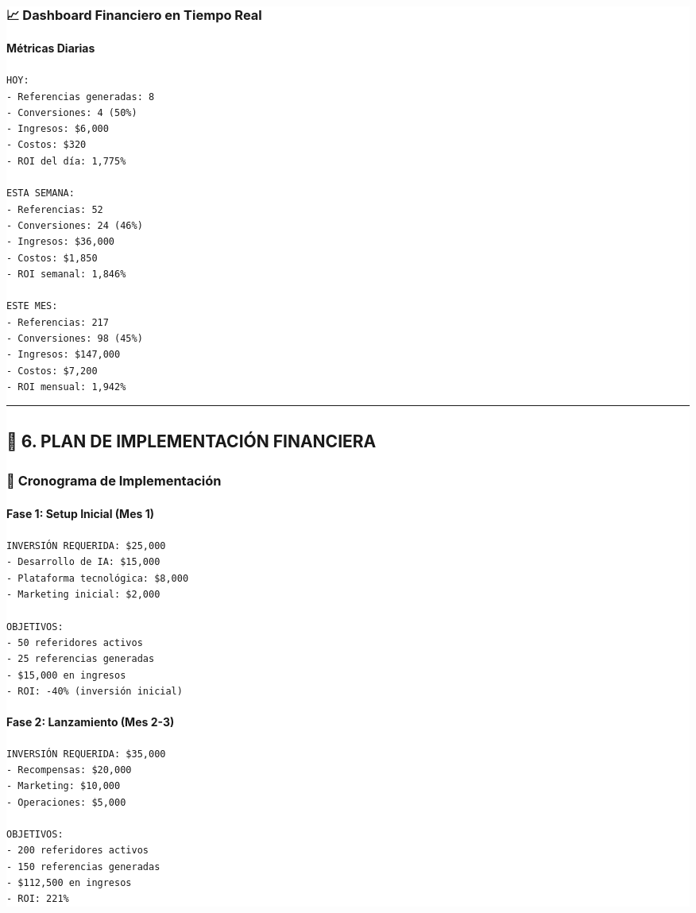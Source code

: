 ### 📈 **Dashboard Financiero en Tiempo Real**

#### **Métricas Diarias**
```
HOY:
- Referencias generadas: 8
- Conversiones: 4 (50%)
- Ingresos: $6,000
- Costos: $320
- ROI del día: 1,775%

ESTA SEMANA:
- Referencias: 52
- Conversiones: 24 (46%)
- Ingresos: $36,000
- Costos: $1,850
- ROI semanal: 1,846%

ESTE MES:
- Referencias: 217
- Conversiones: 98 (45%)
- Ingresos: $147,000
- Costos: $7,200
- ROI mensual: 1,942%
```

---

## 🚀 6. PLAN DE IMPLEMENTACIÓN FINANCIERA

### 📅 **Cronograma de Implementación**

#### **Fase 1: Setup Inicial (Mes 1)**
```
INVERSIÓN REQUERIDA: $25,000
- Desarrollo de IA: $15,000
- Plataforma tecnológica: $8,000
- Marketing inicial: $2,000

OBJETIVOS:
- 50 referidores activos
- 25 referencias generadas
- $15,000 en ingresos
- ROI: -40% (inversión inicial)
```

#### **Fase 2: Lanzamiento (Mes 2-3)**
```
INVERSIÓN REQUERIDA: $35,000
- Recompensas: $20,000
- Marketing: $10,000
- Operaciones: $5,000

OBJETIVOS:
- 200 referidores activos
- 150 referencias generadas
- $112,500 en ingresos
- ROI: 221%
```
